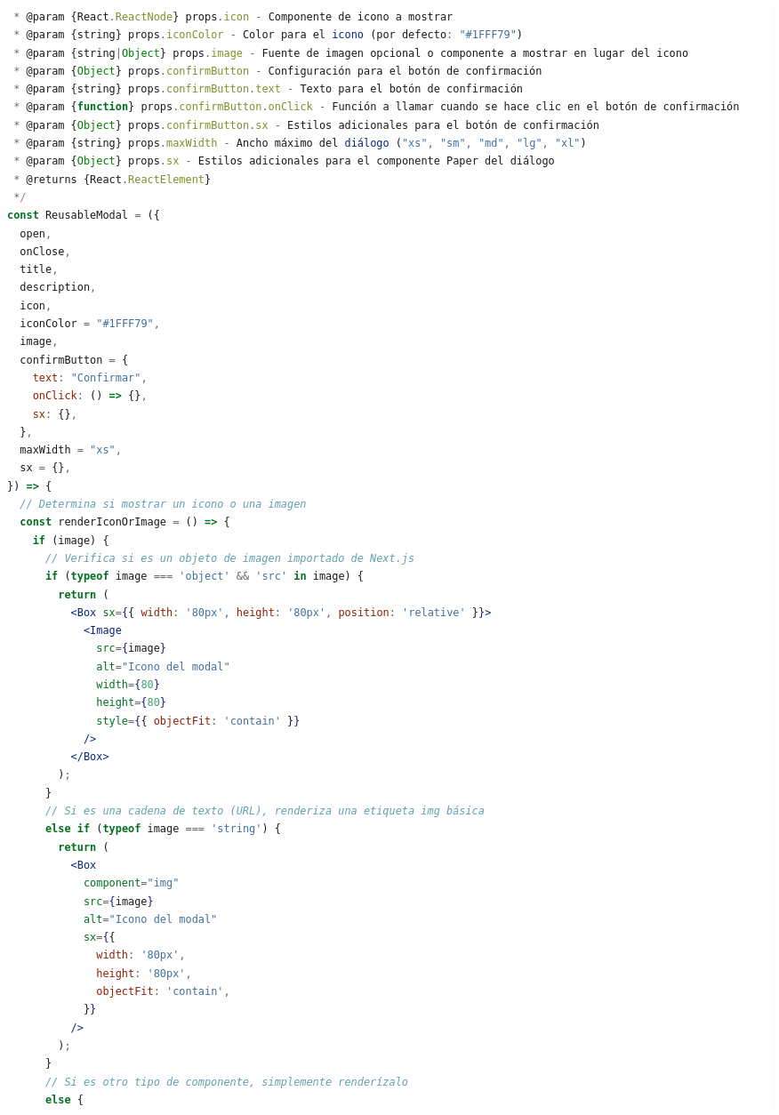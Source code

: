 ```jsx
 * @param {React.ReactNode} props.icon - Componente de icono a mostrar
 * @param {string} props.iconColor - Color para el icono (por defecto: "#1FFF79")
 * @param {string|Object} props.image - Fuente de imagen opcional o componente a mostrar en lugar del icono
 * @param {Object} props.confirmButton - Configuración para el botón de confirmación
 * @param {string} props.confirmButton.text - Texto para el botón de confirmación
 * @param {function} props.confirmButton.onClick - Función a llamar cuando se hace clic en el botón de confirmación
 * @param {Object} props.confirmButton.sx - Estilos adicionales para el botón de confirmación
 * @param {string} props.maxWidth - Ancho máximo del diálogo ("xs", "sm", "md", "lg", "xl")
 * @param {Object} props.sx - Estilos adicionales para el componente Paper del diálogo
 * @returns {React.ReactElement}
 */
const ReusableModal = ({
  open,
  onClose,
  title,
  description,
  icon,
  iconColor = "#1FFF79",
  image,
  confirmButton = {
    text: "Confirmar",
    onClick: () => {},
    sx: {},
  },
  maxWidth = "xs",
  sx = {},
}) => {
  // Determina si mostrar un icono o una imagen
  const renderIconOrImage = () => {
    if (image) {
      // Verifica si es un objeto de imagen importado de Next.js
      if (typeof image === 'object' && 'src' in image) {
        return (
          <Box sx={{ width: '80px', height: '80px', position: 'relative' }}>
            <Image 
              src={image} 
              alt="Icono del modal"
              width={80}
              height={80}
              style={{ objectFit: 'contain' }}
            />
          </Box>
        );
      } 
      // Si es una cadena de texto (URL), renderiza una etiqueta img básica
      else if (typeof image === 'string') {
        return (
          <Box
            component="img"
            src={image}
            alt="Icono del modal"
            sx={{
              width: '80px',
              height: '80px',
              objectFit: 'contain',
            }}
          />
        );
      } 
      // Si es otro tipo de componente, simplemente renderízalo
      else {
```